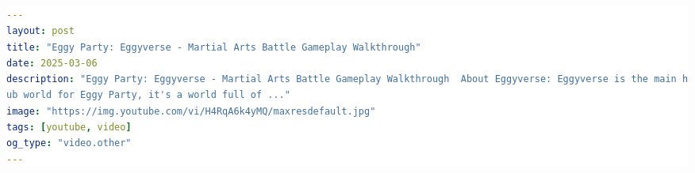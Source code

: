 ```yaml
---
layout: post
title: "Eggy Party: Eggyverse - Martial Arts Battle Gameplay Walkthrough"
date: 2025-03-06
description: "Eggy Party: Eggyverse - Martial Arts Battle Gameplay Walkthrough  About Eggyverse: Eggyverse is the main hub world for Eggy Party, it's a world full of ..."
image: "https://img.youtube.com/vi/H4RqA6k4yMQ/maxresdefault.jpg"
tags: [youtube, video]
og_type: "video.other"
---
```


<script type="application/ld+json">
{
  "@context": "http://schema.org",
  "@type": "VideoObject",
  "name": "Eggy Party: Eggyverse - Martial Arts Battle Gameplay Walkthrough",
  "description": "Eggy Party: Eggyverse - Martial Arts Battle Gameplay Walkthrough  About Eggyverse: Eggyverse is the main hub world for Eggy Party, it's a world full of fun and games where you can explore different game modes and maps, including the weekly hottest and daily picks, you can create your own maps, team up with other cute Eggies and compete in action-packed challenge!  About Eggy Party: Eggy Party is a popular party game developed by NetEase Games. Welcome to the Eggyverse! A world full of party and play! Create your own maps to enjoy with your friends! Team up with other cute Eggies! Dive into this Egg-citing Eggyverse!  Like and subscribe for more Eggy Party videos! https://youtube.com/@CeloZagaUGC?sub_confirmation=1   #EggyParty",
  "thumbnailUrl": "https://img.youtube.com/vi/H4RqA6k4yMQ/maxresdefault.jpg",
  "uploadDate": "2025-03-06T03:25:29Z",
  "embedUrl": "https://www.youtube.com/embed/H4RqA6k4yMQ",
  "publisher": {
    "@type": "Person",
    "name": "Celo Zaga"
  },
  "mainEntityOfPage": {
    "@type": "WebPage",
    "@id": "https://celozaga.github.io/2025/03/06/eggy-party-eggyverse-martial-arts-battle-gameplay-walkthrough-H4RqA6k4yMQ.html"
  },
  "duration": "PT0M0S"
}
</script>

<script type="application/ld+json">
{
  "@context": "http://schema.org",
  "@type": "BlogPosting",
  "headline": "Eggy Party: Eggyverse - Martial Arts Battle Gameplay Walkthrough",
  "image": "https://img.youtube.com/vi/H4RqA6k4yMQ/maxresdefault.jpg",
  "publisher": {
    "@type": "Person",
    "name": "Celo Zaga"
  },
  "url": "https://celozaga.github.io/2025/03/06/eggy-party-eggyverse-martial-arts-battle-gameplay-walkthrough-H4RqA6k4yMQ.html",
  "datePublished": "2025-03-06T03:25:29Z",
  "dateCreated": "2025-03-06T03:25:29Z",
  "dateModified": "2025-03-06T03:25:29Z",
  "description": "Eggy Party: Eggyverse - Martial Arts Battle Gameplay Walkthrough  About Eggyverse: Eggyverse is the main hub world for Eggy Party, it's a world full of ...",
  "author": {
    "@type": "Person",
    "name": "Celo Zaga"
  },
  "mainEntityOfPage": {